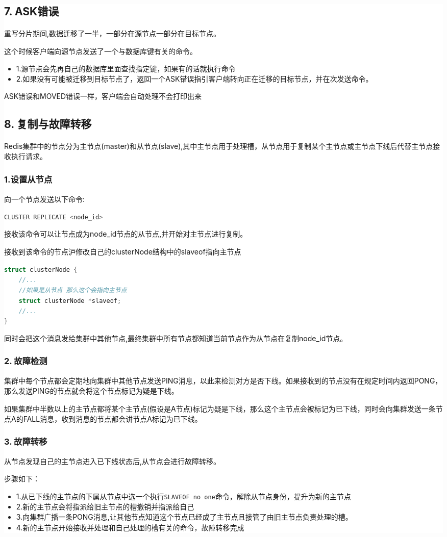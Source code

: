 



## 7. ASK错误

重写分片期间,数据迁移了一半，一部分在源节点一部分在目标节点。

这个时候客户端向源节点发送了一个与数据库键有关的命令。

* 1.源节点会先再自己的数据库里面查找指定键，如果有的话就执行命令
* 2.如果没有可能被迁移到目标节点了，返回一个ASK错误指引客户端转向正在迁移的目标节点，并在次发送命令。

ASK错误和MOVED错误一样，客户端会自动处理不会打印出来

## 8. 复制与故障转移

Redis集群中的节点分为主节点(master)和从节点(slave),其中主节点用于处理槽，从节点用于复制某个主节点或主节点下线后代替主节点接收执行请求。



### 1.设置从节点

向一个节点发送以下命令:

```c
CLUSTER REPLICATE <node_id>
```

接收该命令可以让节点成为node_id节点的从节点,并开始对主节点进行复制。

接收到该命令的节点沪修改自己的clusterNode结构中的slaveof指向主节点

```c
struct clusterNode {
    //...
    //如果是从节点 那么这个会指向主节点
    struct clusterNode *slaveof;
    //...    
}
```

同时会把这个消息发给集群中其他节点,最终集群中所有节点都知道当前节点作为从节点在复制node_id节点。

### 2. 故障检测

集群中每个节点都会定期地向集群中其他节点发送PING消息，以此来检测对方是否下线。如果接收到的节点没有在规定时间内返回PONG，那么发送PING的节点就会将这个节点标记为疑是下线。

如果集群中半数以上的主节点都将某个主节点(假设是A节点)标记为疑是下线，那么这个主节点会被标记为已下线，同时会向集群发送一条节点A的FALL消息，收到消息的节点都会讲节点A标记为已下线。

### 3. 故障转移

从节点发现自己的主节点进入已下线状态后,从节点会进行故障转移。

步骤如下：

* 1.从已下线的主节点的下属从节点中选一个执行`SLAVEOF no one`命令，解除从节点身份，提升为新的主节点
* 2.新的主节点会将指派给旧主节点的槽撤销并指派给自己
* 3.向集群广播一条PONG消息,让其他节点知道这个节点已经成了主节点且接管了由旧主节点负责处理的槽。
* 4.新的主节点开始接收并处理和自己处理的槽有关的命令，故障转移完成
